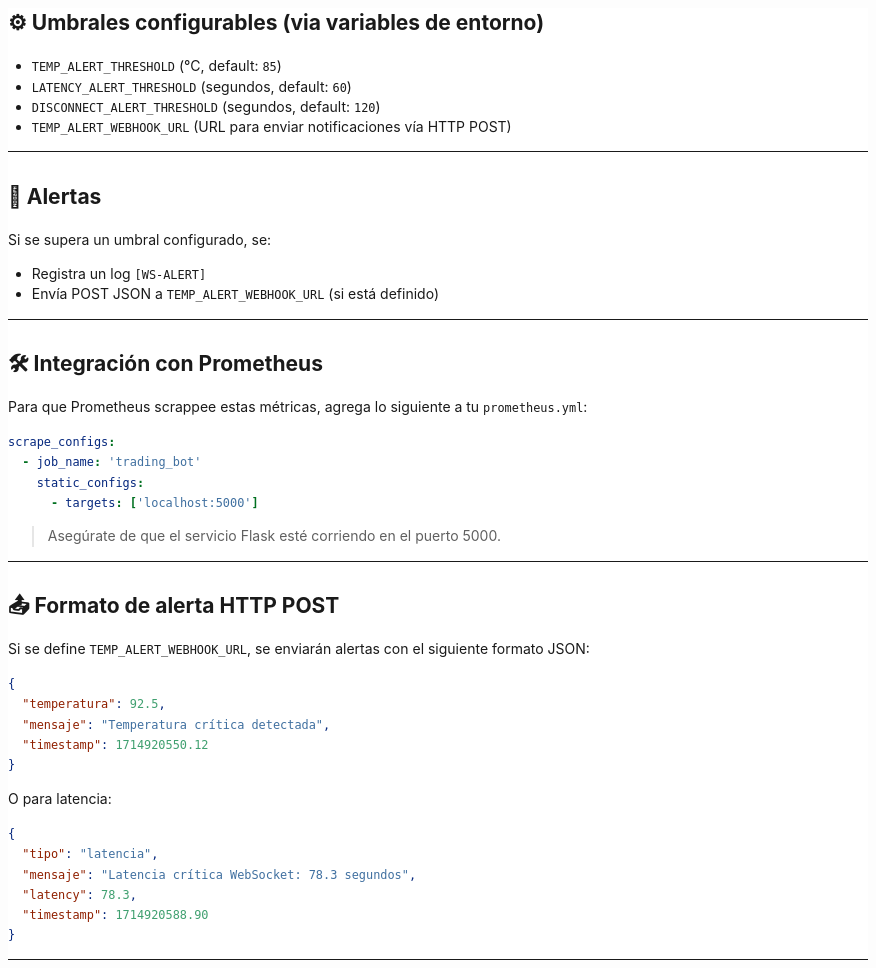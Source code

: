 
## ⚙️ Umbrales configurables (via variables de entorno)

- `TEMP_ALERT_THRESHOLD` (°C, default: `85`)
- `LATENCY_ALERT_THRESHOLD` (segundos, default: `60`)
- `DISCONNECT_ALERT_THRESHOLD` (segundos, default: `120`)
- `TEMP_ALERT_WEBHOOK_URL` (URL para enviar notificaciones vía HTTP POST)

---

## 🚨 Alertas

Si se supera un umbral configurado, se:

- Registra un log `[WS-ALERT]`
- Envía POST JSON a `TEMP_ALERT_WEBHOOK_URL` (si está definido)

---

## 🛠️ Integración con Prometheus

Para que Prometheus scrappee estas métricas, agrega lo siguiente a tu `prometheus.yml`:

```yaml
scrape_configs:
  - job_name: 'trading_bot'
    static_configs:
      - targets: ['localhost:5000']
```

> Asegúrate de que el servicio Flask esté corriendo en el puerto 5000.

---

## 📤 Formato de alerta HTTP POST

Si se define `TEMP_ALERT_WEBHOOK_URL`, se enviarán alertas con el siguiente formato JSON:

```json
{
  "temperatura": 92.5,
  "mensaje": "Temperatura crítica detectada",
  "timestamp": 1714920550.12
}
```

O para latencia:

```json
{
  "tipo": "latencia",
  "mensaje": "Latencia crítica WebSocket: 78.3 segundos",
  "latency": 78.3,
  "timestamp": 1714920588.90
}
```

---